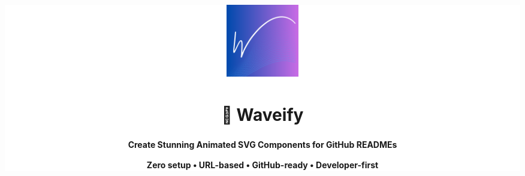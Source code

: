 <div align="center">
  <img src="./frontend/public/Waveify_logo.png" alt="Waveify Logo" width="120" height="120">
  
  # 🌊 Waveify
  
  **Create Stunning Animated SVG Components for GitHub READMEs**
  
  <p align="center">
    <strong>Zero setup • URL-based • GitHub-ready • Developer-first</strong>
  </p>
  